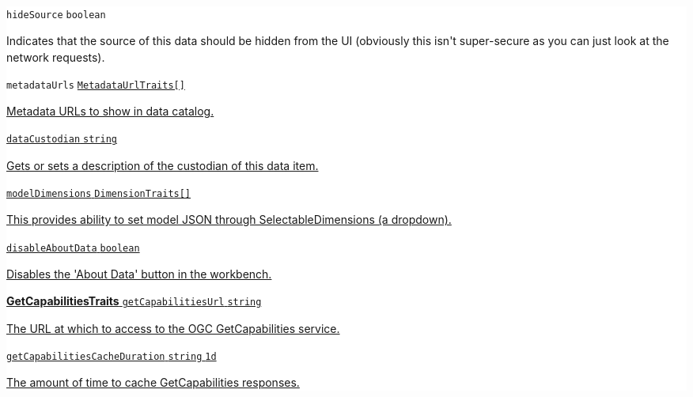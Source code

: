 <tr>
  <td><code>hideSource</code></td>
  <td><code>boolean</code></td>
  <td></td>
  <td><p>Indicates that the source of this data should be hidden from the UI (obviously this isn't super-secure as you can just look at the network requests).</p>
</td>
</tr>

<tr>
  <td><code>metadataUrls</code></td>
  <td><a href="#MetadataUrlTraits"><code>MetadataUrlTraits[]</code></b></td>
  <td></td>
  <td><p>Metadata URLs to show in data catalog.</p>
</td>
</tr>

<tr>
  <td><code>dataCustodian</code></td>
  <td><code>string</code></td>
  <td></td>
  <td><p>Gets or sets a description of the custodian of this data item.</p>
</td>
</tr>

<tr>
  <td><code>modelDimensions</code></td>
  <td><a href="#DimensionTraits"><code>DimensionTraits[]</code></b></td>
  <td></td>
  <td><p>This provides ability to set model JSON through SelectableDimensions (a dropdown).</p>
</td>
</tr>

<tr>
  <td><code>disableAboutData</code></td>
  <td><code>boolean</code></td>
  <td></td>
  <td><p>Disables the 'About Data' button in the workbench.</p>
</td>
</tr>

<tr><td colspan=4><b>GetCapabilitiesTraits</b></td></tr>

<tr>
  <td><code>getCapabilitiesUrl</code></td>
  <td><code>string</code></td>
  <td></td>
  <td><p>The URL at which to access to the OGC GetCapabilities service.</p>
</td>
</tr>

<tr>
  <td><code>getCapabilitiesCacheDuration</code></td>
  <td><code>string</code></td>
  <td><code>1d</code></td>
  <td><p>The amount of time to cache GetCapabilities responses.</p>
</td>
</tr>
